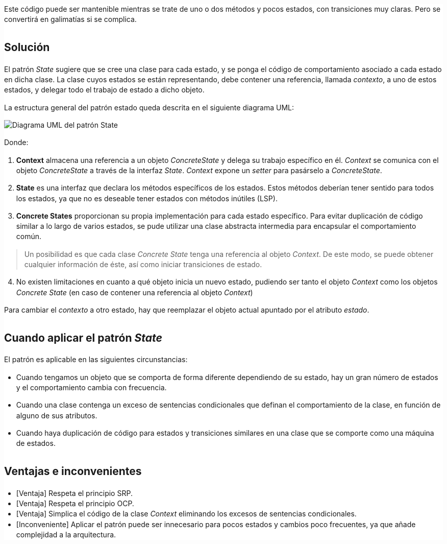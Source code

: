 Este código puede ser mantenible mientras se trate de uno o dos métodos y pocos estados, con transiciones muy claras. Pero se convertirá en galimatías si se complica.

## Solución

El patrón *State* sugiere que se cree una clase para cada estado, y se ponga el código de comportamiento asociado a cada estado en dicha clase. La clase cuyos estados se están representando, debe contener una referencia, llamada *contexto*, a uno de estos estados, y delegar todo el trabajo de estado a dicho objeto.

La estructura general del patrón estado queda descrita en el siguiente diagrama UML:

![Diagrama UML del patrón State](img/st1.png)

Donde:

1. **Context** almacena una referencia a un objeto *ConcreteState* y delega su trabajo específico en él. *Context* se comunica con el objeto *ConcreteState* a través de la interfaz *State*. *Context* expone un *setter* para pasárselo a *ConcreteState*.

2. **State** es una interfaz que declara los métodos específicos de los estados. Estos métodos deberían tener sentido para todos los estados, ya que no es deseable tener estados con métodos inútiles (LSP).

3. **Concrete States**  proporcionan su propia implementación para cada estado específico. Para evitar duplicación de código similar a lo largo de varios estados, se pude utilizar una clase abstracta intermedia para encapsular el comportamiento común.

> Un posibilidad es que cada clase *Concrete State* tenga una referencia al objeto *Context*. De este modo, se puede obtener cualquier información de éste, así como iniciar transiciones de estado.

4. No existen limitaciones en cuanto a qué objeto inicia un nuevo estado, pudiendo ser tanto el objeto *Context* como los objetos *Concrete State* (en caso de contener una referencia al objeto *Context*)

Para cambiar el *contexto* a otro estado, hay que reemplazar el objeto actual apuntado por el atributo *estado*. 

## Cuando aplicar el patrón *State*

El patrón es aplicable en las siguientes circunstancias:

- Cuando tengamos un objeto que se comporta de forma diferente dependiendo de su estado, hay un gran número de estados y el comportamiento cambia con frecuencia.

- Cuando una clase contenga un exceso de sentencias condicionales que definan el comportamiento de la clase, en función de alguno de sus atributos.

- Cuando haya duplicación de código para estados y transiciones similares en una clase que se comporte como una máquina de estados.

## Ventajas e inconvenientes

- [Ventaja] Respeta el principio SRP.
- [Ventaja] Respeta el principio OCP.
- [Ventaja] Simplica el código de la clase *Context* eliminando los excesos de sentencias condicionales.
- [Inconveniente] Aplicar el patrón puede ser innecesario para pocos estados y cambios poco frecuentes, ya que añade complejidad a la arquitectura.
